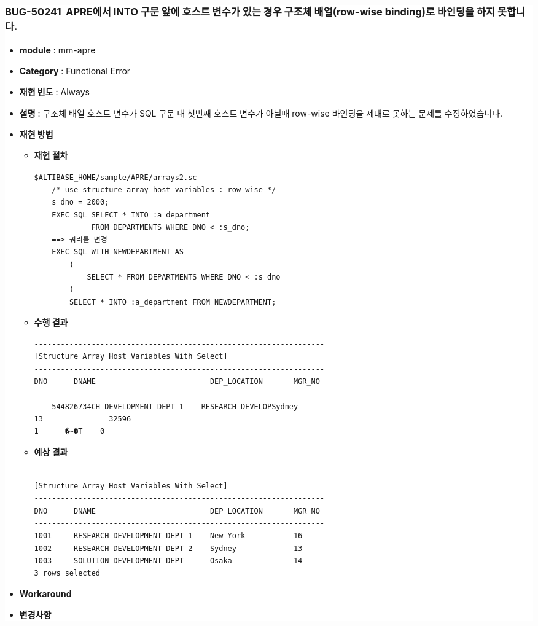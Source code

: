 ### BUG-50241  APRE에서 INTO 구문 앞에 호스트 변수가 있는 경우 구조체 배열(row-wise binding)로 바인딩을 하지 못합니다.

-   **module** : mm-apre

-   **Category** : Functional Error

-   **재현 빈도** : Always

-   **설명** : 구조체 배열 호스트 변수가 SQL 구문 내 첫번째 호스트
    변수가 아닐때 row-wise 바인딩을 제대로 못하는 문제를 수정하였습니다.

- **재현 방법**

  -   **재현 절차**

          $ALTIBASE_HOME/sample/APRE/arrays2.sc
              /* use structure array host variables : row wise */    
              s_dno = 2000;                                          
              EXEC SQL SELECT * INTO :a_department                   
                       FROM DEPARTMENTS WHERE DNO < :s_dno;          
              ==> 쿼리를 변경
              EXEC SQL WITH NEWDEPARTMENT AS                       
                  (                                                
                      SELECT * FROM DEPARTMENTS WHERE DNO < :s_dno
                  )                                                
                  SELECT * INTO :a_department FROM NEWDEPARTMENT;

  - **수행 결과**

        ------------------------------------------------------------------
        [Structure Array Host Variables With Select]
        ------------------------------------------------------------------
        DNO      DNAME                          DEP_LOCATION       MGR_NO
        ------------------------------------------------------------------
            544826734CH DEVELOPMENT DEPT 1    RESEARCH DEVELOPSydney
        13               32596
        1      �~�T    0

  -   **예상 결과**

          ------------------------------------------------------------------
          [Structure Array Host Variables With Select]
          ------------------------------------------------------------------
          DNO      DNAME                          DEP_LOCATION       MGR_NO
          ------------------------------------------------------------------
          1001     RESEARCH DEVELOPMENT DEPT 1    New York           16
          1002     RESEARCH DEVELOPMENT DEPT 2    Sydney             13
          1003     SOLUTION DEVELOPMENT DEPT      Osaka              14
          3 rows selected

-   **Workaround**

-   **변경사항**
